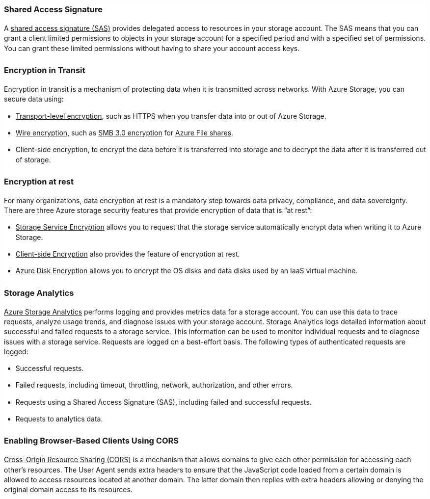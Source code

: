 ### Shared Access Signature
A [shared access signature (SAS)](../../storage/common/storage-dotnet-shared-access-signature-part-1.md) provides delegated access to resources in your storage account. The SAS means that you can grant a client limited permissions to objects in your storage account for a specified period and with a specified set of permissions. You can grant these limited permissions without having to share your account access keys.

### Encryption in Transit
Encryption in transit is a mechanism of protecting data when it is transmitted across networks. With Azure Storage, you can secure data using:
-	[Transport-level encryption](../../storage/blobs/security-recommendations.md), such as HTTPS when you transfer data into or out of Azure Storage.

-	[Wire encryption](../../storage/blobs/security-recommendations.md), such as [SMB 3.0 encryption](../../storage/blobs/security-recommendations.md) for [Azure File shares](../../storage/files/storage-dotnet-how-to-use-files.md).

-	Client-side encryption, to encrypt the data before it is transferred into storage and to decrypt the data after it is transferred out of storage.

### Encryption at rest
For many organizations, data encryption at rest is a mandatory step towards data privacy, compliance, and data sovereignty. There are three Azure storage security features that provide encryption of data that is “at rest”:

-	[Storage Service Encryption](../../storage/common/storage-service-encryption.md) allows you to request that the storage service automatically encrypt data when writing it to Azure Storage.

-	[Client-side Encryption](../../storage/common/storage-client-side-encryption.md) also provides the feature of encryption at rest.

-	[Azure Disk Encryption](../azure-security-disk-encryption-overview.md) allows you to encrypt the OS disks and data disks used by an IaaS virtual machine.

### Storage Analytics
[Azure Storage Analytics](https://docs.microsoft.com/rest/api/storageservices/fileservices/storage-analytics) performs logging and provides metrics data for a storage account. You can use this data to trace requests, analyze usage trends, and diagnose issues with your storage account. Storage Analytics logs detailed information about successful and failed requests to a storage service. This information can be used to monitor individual requests and to diagnose issues with a storage service. Requests are logged on a best-effort basis. The following types of authenticated requests are logged:
-	Successful requests.

-	Failed requests, including timeout, throttling, network, authorization, and other errors.

-	Requests using a Shared Access Signature (SAS), including failed and successful requests.

-	Requests to analytics data.

### Enabling Browser-Based Clients Using CORS
[Cross-Origin Resource Sharing (CORS)](https://docs.microsoft.com/rest/api/storageservices/fileservices/cross-origin-resource-sharing--cors--support-for-the-azure-storage-services) is a mechanism that allows domains to give each other permission for accessing each other’s resources. The User Agent sends extra headers to ensure that the JavaScript code loaded from a certain domain is allowed to access resources located at another domain. The latter domain then replies with extra headers allowing or denying the original domain access to its resources.
